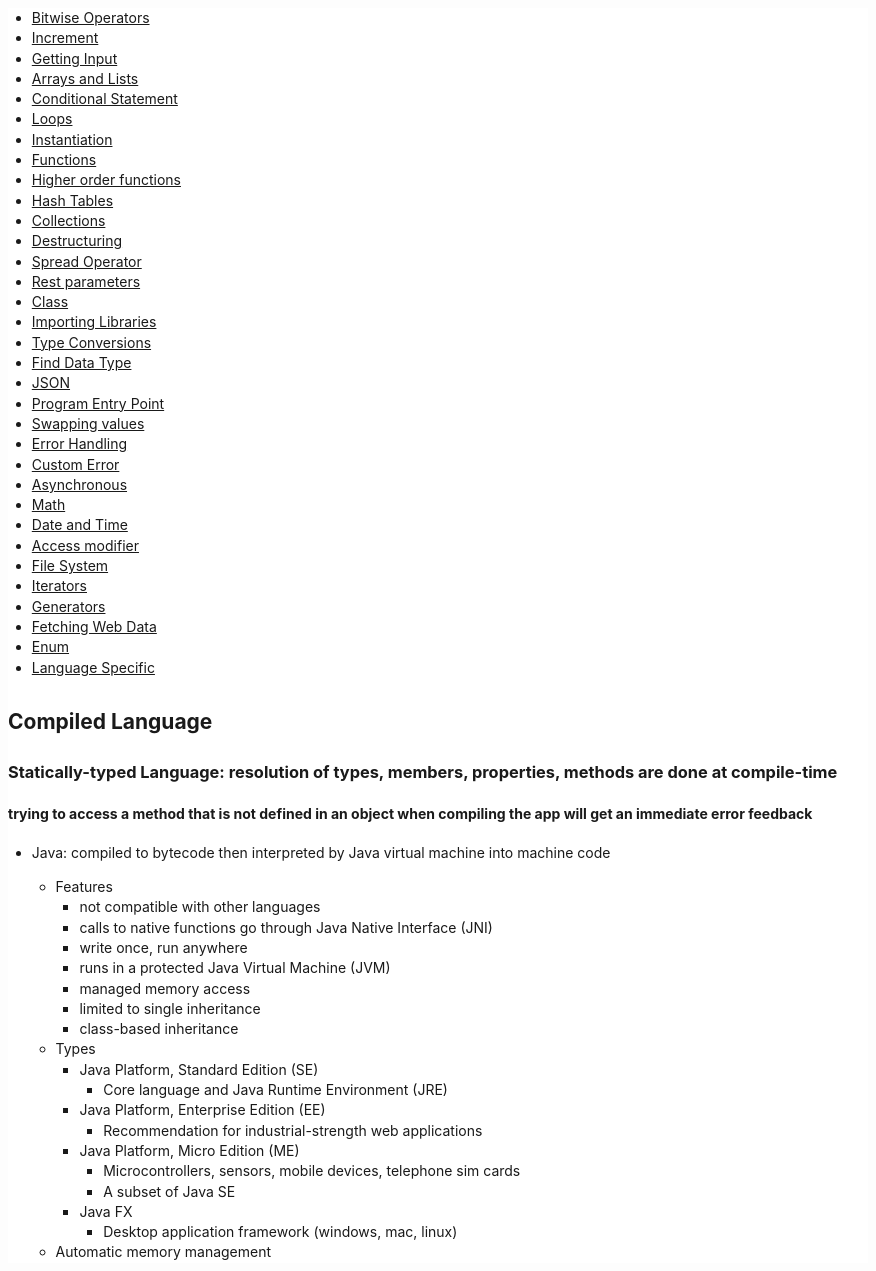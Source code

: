 - [Bitwise Operators](#bitwise-operators)
- [Increment](#increment)
- [Getting Input](#getting-input)
- [Arrays and Lists](#arrays-and-lists)
- [Conditional Statement](#conditional-statement)
- [Loops](#loops)
- [Instantiation](#instantiation)
- [Functions](#functions)
- [Higher order functions](#higher-order-functions)
- [Hash Tables](#hash-tables)
- [Collections](#collections)
- [Destructuring](#destructuring)
- [Spread Operator](#spread-operator)
- [Rest parameters](#rest-parameters)
- [Class](#class)
- [Importing Libraries](#importing-libraries)
- [Type Conversions](#type-conversions)
- [Find Data Type](#find-data-type)
- [JSON](#json)
- [Program Entry Point](#program-entry-point)
- [Swapping values](#swapping-values)
- [Error Handling](#error-handling)
- [Custom Error](#custom-error)
- [Asynchronous](#asynchronous)
- [Math](#math)
- [Date and Time](#date-and-time)
- [Access modifier](#access-modifier)
- [File System](#file-system)
- [Iterators](#iterators)
- [Generators](#generators)
- [Fetching Web Data](#fetching-web-data)
- [Enum](#enum)
- [Language Specific](#language-specific)

## Compiled Language

### Statically-typed Language: resolution of types, members, properties, methods are done at compile-time

#### trying to access a method that is not defined in an object when compiling the app will get an immediate error feedback

- Java: compiled to bytecode then interpreted by Java virtual machine into machine code

  - Features
    - not compatible with other languages
    - calls to native functions go through Java Native Interface (JNI)
    - write once, run anywhere
    - runs in a protected Java Virtual Machine (JVM)
    - managed memory access
    - limited to single inheritance
    - class-based inheritance
  - Types
    - Java Platform, Standard Edition (SE)
      - Core language and Java Runtime Environment (JRE)
    - Java Platform, Enterprise Edition (EE)
      - Recommendation for industrial-strength web applications
    - Java Platform, Micro Edition (ME)
      - Microcontrollers, sensors, mobile devices, telephone sim cards
      - A subset of Java SE
    - Java FX
      - Desktop application framework (windows, mac, linux)
  - Automatic memory management